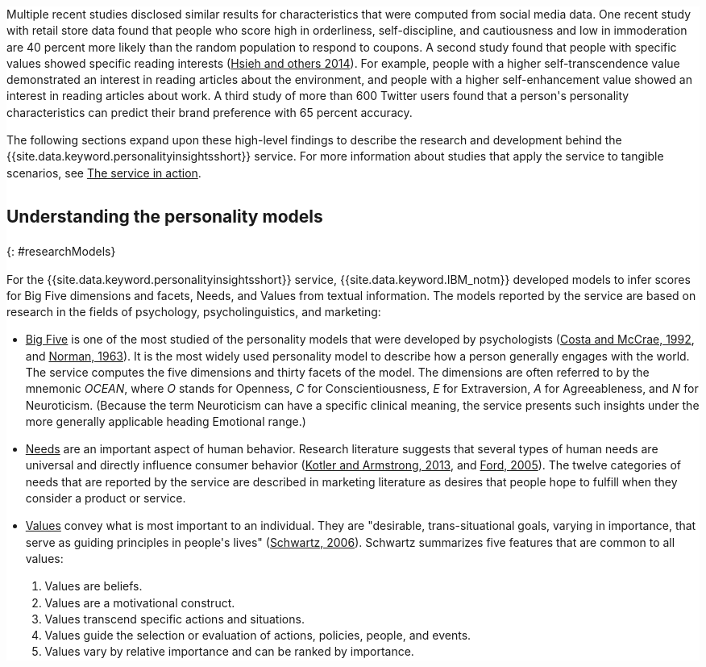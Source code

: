 Multiple recent studies disclosed similar results for characteristics that were computed from social media data. One recent study with retail store data found that people who score high in orderliness, self-discipline, and cautiousness and low in immoderation are 40 percent more likely than the random population to respond to coupons. A second study found that people with specific values showed specific reading interests ([Hsieh and others 2014](/docs/services/personality-insights?topic=personality-insights-references#hsieh2014)). For example, people with a higher self-transcendence value demonstrated an interest in reading articles about the environment, and people with a higher self-enhancement value showed an interest in reading articles about work. A third study of more than 600 Twitter users found that a person's personality characteristics can predict their brand preference with 65 percent accuracy.

The following sections expand upon these high-level findings to describe the research and development behind the {{site.data.keyword.personalityinsightsshort}} service. For more information about studies that apply the service to tangible scenarios, see [The service in action](/docs/services/personality-insights?topic=personality-insights-applied).

## Understanding the personality models
{: #researchModels}

For the {{site.data.keyword.personalityinsightsshort}} service, {{site.data.keyword.IBM_notm}} developed models to infer scores for Big Five dimensions and facets, Needs, and Values from textual information. The models reported by the service are based on research in the fields of psychology, psycholinguistics, and marketing:

-   [Big Five](/docs/services/personality-insights?topic=personality-insights-models) is one of the most studied of the personality models that were developed by psychologists ([Costa and McCrae, 1992](/docs/services/personality-insights?topic=personality-insights-references#costa1992), and [Norman, 1963](/docs/services/personality-insights?topic=personality-insights-references#norman1963)). It is the most widely used personality model to describe how a person generally engages with the world. The service computes the five dimensions and thirty facets of the model. The dimensions are often referred to by the mnemonic *OCEAN*, where *O* stands for Openness, *C* for Conscientiousness, *E* for Extraversion, *A* for Agreeableness, and *N* for Neuroticism. (Because the term Neuroticism can have a specific clinical meaning, the service presents such insights under the more generally applicable heading Emotional range.)
-   [Needs](/docs/services/personality-insights?topic=personality-insights-needs) are an important aspect of human behavior. Research literature suggests that several types of human needs are universal and directly influence consumer behavior ([Kotler and Armstrong, 2013](/docs/services/personality-insights?topic=personality-insights-references#kotler2013), and [Ford, 2005](/docs/services/personality-insights?topic=personality-insights-references#ford2005)). The twelve categories of needs that are reported by the service are described in marketing literature as desires that people hope to fulfill when they consider a product or service.
-   [Values](/docs/services/personality-insights?topic=personality-insights-values) convey what is most important to an individual. They are "desirable, trans-situational goals, varying in importance, that serve as guiding principles in people's lives" ([Schwartz, 2006](/docs/services/personality-insights?topic=personality-insights-references#schwartz2006)). Schwartz summarizes five features that are common to all values:

    1.  Values are beliefs.
    1.  Values are a motivational construct.
    1.  Values transcend specific actions and situations.
    1.  Values guide the selection or evaluation of actions, policies, people, and events.
    1.  Values vary by relative importance and can be ranked by importance.
